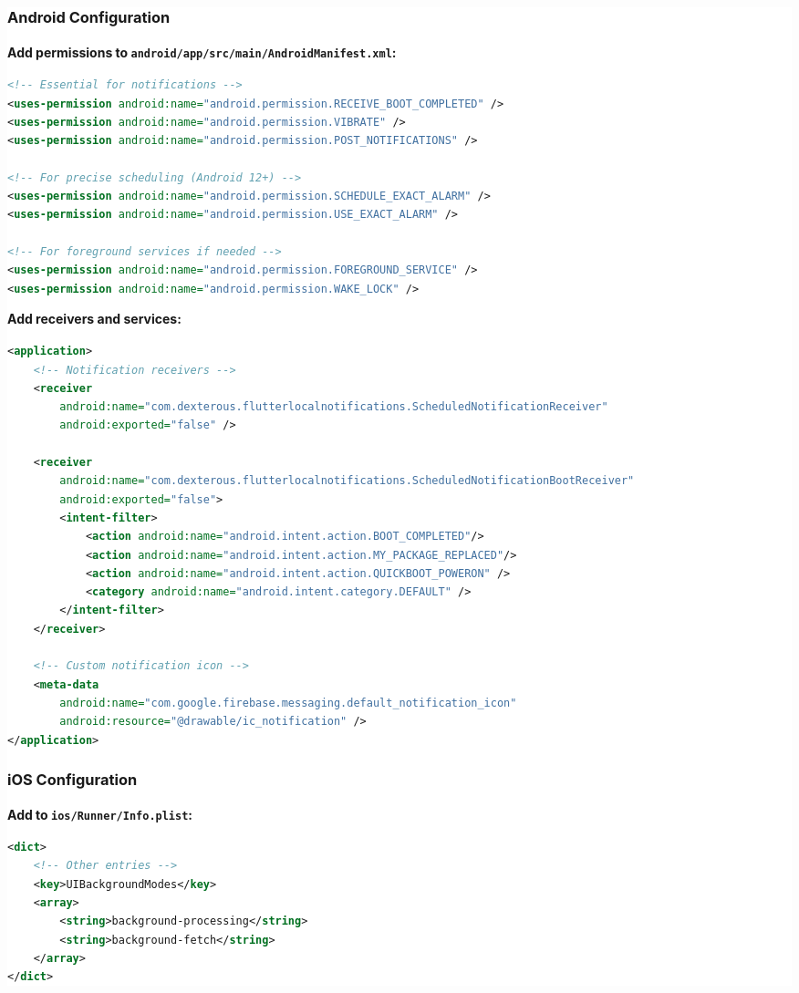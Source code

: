 ### Android Configuration

**Add permissions to `android/app/src/main/AndroidManifest.xml`:**

```xml
<!-- Essential for notifications -->
<uses-permission android:name="android.permission.RECEIVE_BOOT_COMPLETED" />
<uses-permission android:name="android.permission.VIBRATE" />
<uses-permission android:name="android.permission.POST_NOTIFICATIONS" />

<!-- For precise scheduling (Android 12+) -->
<uses-permission android:name="android.permission.SCHEDULE_EXACT_ALARM" />
<uses-permission android:name="android.permission.USE_EXACT_ALARM" />

<!-- For foreground services if needed -->
<uses-permission android:name="android.permission.FOREGROUND_SERVICE" />
<uses-permission android:name="android.permission.WAKE_LOCK" />
```

**Add receivers and services:**

```xml
<application>
    <!-- Notification receivers -->
    <receiver 
        android:name="com.dexterous.flutterlocalnotifications.ScheduledNotificationReceiver" 
        android:exported="false" />
    
    <receiver 
        android:name="com.dexterous.flutterlocalnotifications.ScheduledNotificationBootReceiver"
        android:exported="false">
        <intent-filter>
            <action android:name="android.intent.action.BOOT_COMPLETED"/>
            <action android:name="android.intent.action.MY_PACKAGE_REPLACED"/>
            <action android:name="android.intent.action.QUICKBOOT_POWERON" />
            <category android:name="android.intent.category.DEFAULT" />
        </intent-filter>
    </receiver>
    
    <!-- Custom notification icon -->
    <meta-data
        android:name="com.google.firebase.messaging.default_notification_icon"
        android:resource="@drawable/ic_notification" />
</application>
```

### iOS Configuration

**Add to `ios/Runner/Info.plist`:**

```xml
<dict>
    <!-- Other entries -->
    <key>UIBackgroundModes</key>
    <array>
        <string>background-processing</string>
        <string>background-fetch</string>
    </array>
</dict>
```
